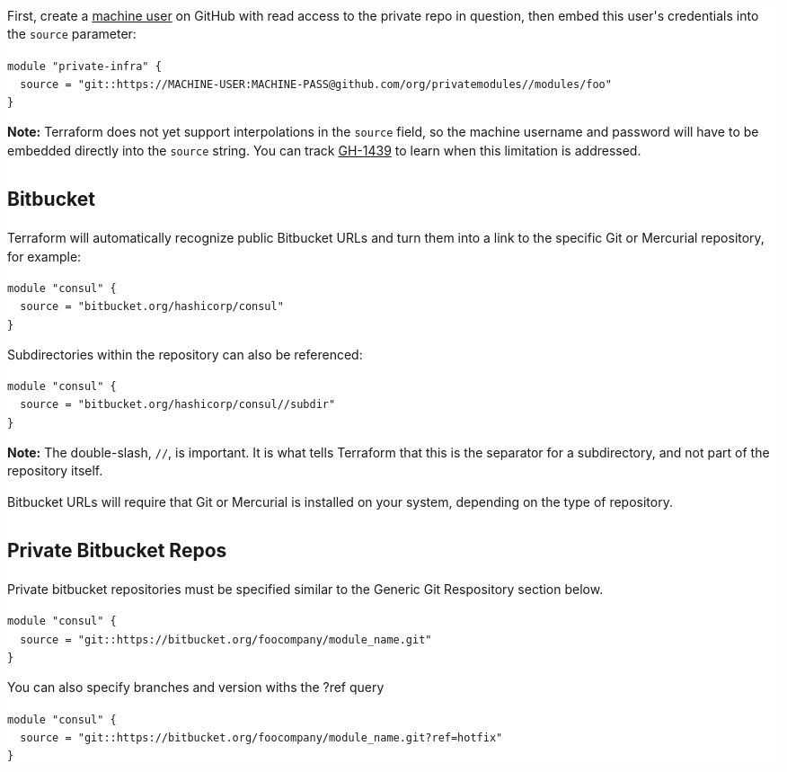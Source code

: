 First, create a [machine user](https://developer.github.com/guides/managing-deploy-keys/#machine-users) on GitHub with read access to the private repo in question, then embed this user's credentials into the `source` parameter:

```hcl
module "private-infra" {
  source = "git::https://MACHINE-USER:MACHINE-PASS@github.com/org/privatemodules//modules/foo"
}
```

**Note:** Terraform does not yet support interpolations in the `source` field, so the machine username and password will have to be embedded directly into the `source` string. You can track [GH-1439](https://github.com/hashicorp/terraform/issues/1439) to learn when this limitation is addressed.

## Bitbucket

Terraform will automatically recognize public Bitbucket URLs and turn them into a link to the specific Git or Mercurial repository, for example:

```hcl
module "consul" {
  source = "bitbucket.org/hashicorp/consul"
}
```

Subdirectories within the repository can also be referenced:

```hcl
module "consul" {
  source = "bitbucket.org/hashicorp/consul//subdir"
}
```

**Note:** The double-slash, `//`, is important. It is what tells Terraform that this is the separator for a subdirectory, and not part of the repository itself.

Bitbucket URLs will require that Git or Mercurial is installed on your system, depending on the type of repository.

## Private Bitbucket Repos
Private bitbucket repositories must be specified similar to the Generic Git Respository section below.

```hcl
module "consul" {
  source = "git::https://bitbucket.org/foocompany/module_name.git"
}
```

You can also specify branches and version withs the ?ref query

```hcl
module "consul" {
  source = "git::https://bitbucket.org/foocompany/module_name.git?ref=hotfix"
}
```
